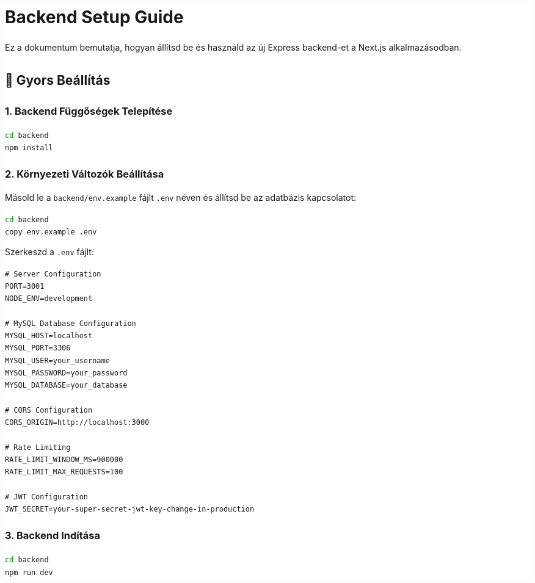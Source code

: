 # Backend Setup Guide

Ez a dokumentum bemutatja, hogyan állítsd be és használd az új Express backend-et a Next.js alkalmazásodban.

## 🚀 Gyors Beállítás

### 1. Backend Függőségek Telepítése

```bash
cd backend
npm install
```

### 2. Környezeti Változók Beállítása

Másold le a `backend/env.example` fájlt `.env` néven és állítsd be az adatbázis kapcsolatot:

```bash
cd backend
copy env.example .env
```

Szerkeszd a `.env` fájlt:

```env
# Server Configuration
PORT=3001
NODE_ENV=development

# MySQL Database Configuration
MYSQL_HOST=localhost
MYSQL_PORT=3306
MYSQL_USER=your_username
MYSQL_PASSWORD=your_password
MYSQL_DATABASE=your_database

# CORS Configuration
CORS_ORIGIN=http://localhost:3000

# Rate Limiting
RATE_LIMIT_WINDOW_MS=900000
RATE_LIMIT_MAX_REQUESTS=100

# JWT Configuration
JWT_SECRET=your-super-secret-jwt-key-change-in-production
```

### 3. Backend Indítása

```bash
cd backend
npm run dev
```
